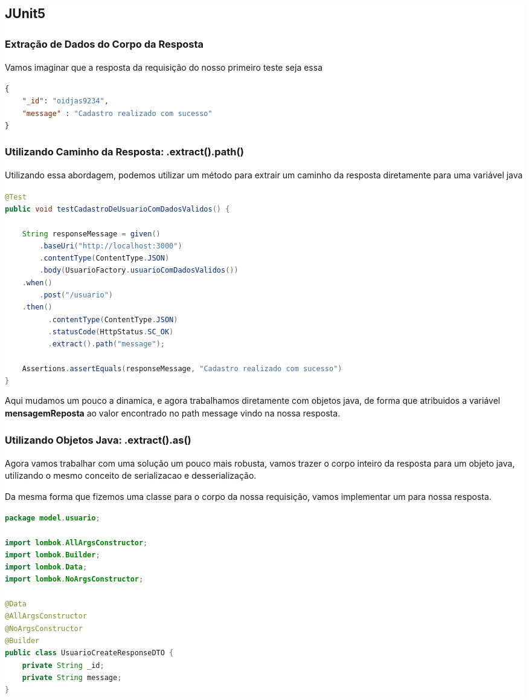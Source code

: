 ## JUnit5

### Extração de Dados do Corpo da Resposta

Vamos imaginar que a resposta da requisição do nosso primeiro teste seja essa
```json
{
	"_id": "oidjas9234",
	"message" : "Cadastro realizado com sucesso"
}
```
### Utilizando Caminho da Resposta: .extract()**.path()**

Utilizando essa abordagem, podemos utilizar um método para extrair um caminho da resposta diretamente para uma variável java

```java
@Test
public void testCadastroDeUsuarioComDadosValidos() {

    String responseMessage = given()
        .baseUri("http://localhost:3000")
        .contentType(ContentType.JSON)
        .body(UsuarioFactory.usuarioComDadosValidos())
    .when()
        .post("/usuario")
    .then()
          .contentType(ContentType.JSON)
          .statusCode(HttpStatus.SC_OK)
          .extract().path("message");
          
    Assertions.assertEquals(responseMessage, "Cadastro realizado com sucesso")
}
```

Aqui mudamos um pouco a dinamica, e agora trabalhamos diretamente com objetos java, de forma que atribuidos a variável **mensagemReposta** ao valor encontrado no path message vindo na nossa resposta.
### Utilizando Objetos Java: .extract().as()

Agora vamos trabalhar com uma solução um pouco mais robusta, vamos trazer o corpo inteiro da resposta para um objeto java, utilizando o mesmo conceito de serializacao e desserialização.

Da mesma forma que fizemos uma classe para o corpo da nossa requisição, vamos implementar um para nossa resposta.

```java
package model.usuario;

import lombok.AllArgsConstructor;
import lombok.Builder;
import lombok.Data;
import lombok.NoArgsConstructor;

@Data
@AllArgsConstructor
@NoArgsConstructor
@Builder
public class UsuarioCreateResponseDTO {
    private String _id;
    private String message;
}
```
